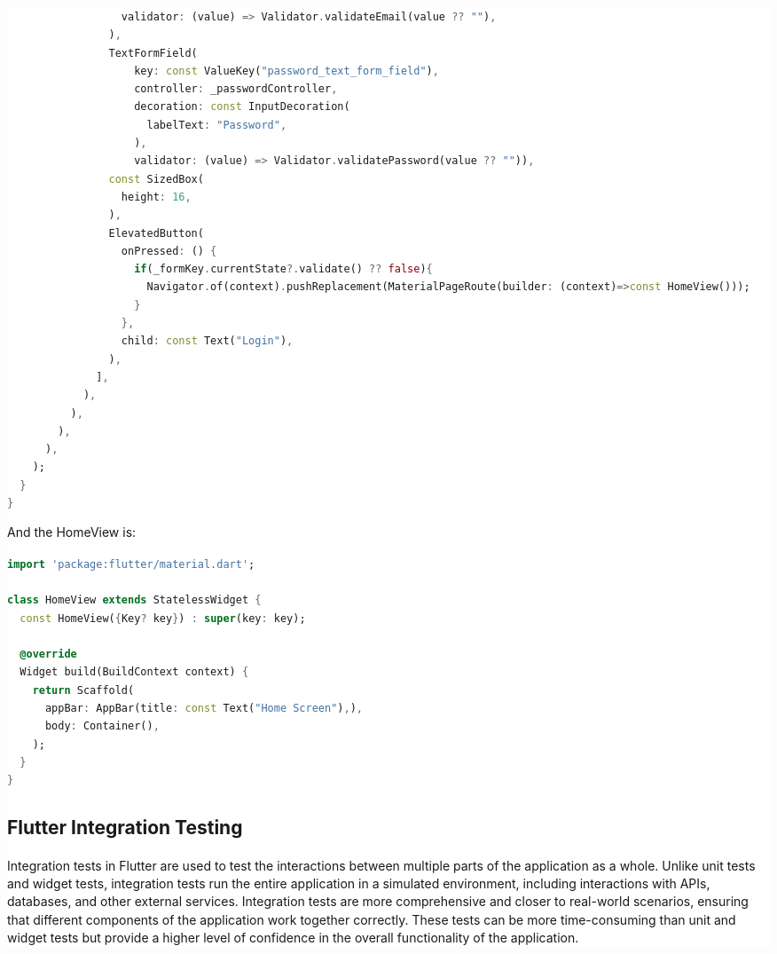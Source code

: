 ```dart
                  validator: (value) => Validator.validateEmail(value ?? ""),
                ),
                TextFormField(
                    key: const ValueKey("password_text_form_field"),
                    controller: _passwordController,
                    decoration: const InputDecoration(
                      labelText: "Password",
                    ),
                    validator: (value) => Validator.validatePassword(value ?? "")),
                const SizedBox(
                  height: 16,
                ),
                ElevatedButton(
                  onPressed: () {
                    if(_formKey.currentState?.validate() ?? false){
                      Navigator.of(context).pushReplacement(MaterialPageRoute(builder: (context)=>const HomeView()));
                    }
                  },
                  child: const Text("Login"),
                ),
              ],
            ),
          ),
        ),
      ),
    );
  }
}
```

And the HomeView is:

```dart
import 'package:flutter/material.dart';

class HomeView extends StatelessWidget {
  const HomeView({Key? key}) : super(key: key);

  @override
  Widget build(BuildContext context) {
    return Scaffold(
      appBar: AppBar(title: const Text("Home Screen"),),
      body: Container(),
    );
  }
}
```

## Flutter Integration Testing

Integration tests in Flutter are used to test the interactions between multiple parts of the application as a whole. Unlike unit tests and widget tests, integration tests run the entire application in a simulated environment, including interactions with APIs, databases, and other external services.
Integration tests are more comprehensive and closer to real-world scenarios, ensuring that different components of the application work together correctly. These tests can be more time-consuming than unit and widget tests but provide a higher level of confidence in the overall functionality of the application.
